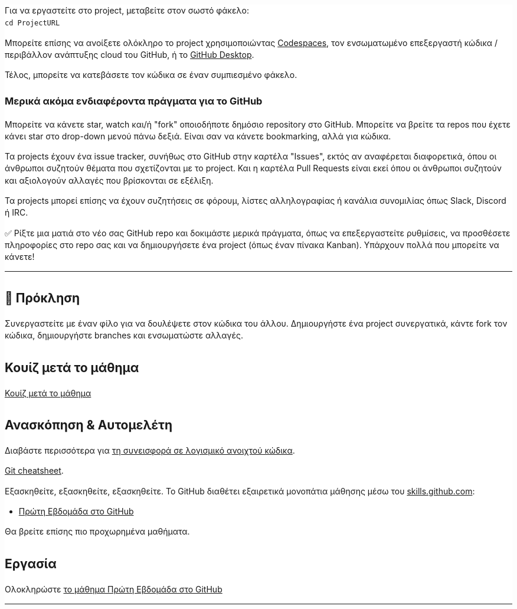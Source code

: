 Για να εργαστείτε στο project, μεταβείτε στον σωστό φάκελο:  
`cd ProjectURL`

Μπορείτε επίσης να ανοίξετε ολόκληρο το project χρησιμοποιώντας [Codespaces](https://github.com/features/codespaces), τον ενσωματωμένο επεξεργαστή κώδικα / περιβάλλον ανάπτυξης cloud του GitHub, ή το [GitHub Desktop](https://desktop.github.com/).

Τέλος, μπορείτε να κατεβάσετε τον κώδικα σε έναν συμπιεσμένο φάκελο.

### Μερικά ακόμα ενδιαφέροντα πράγματα για το GitHub

Μπορείτε να κάνετε star, watch και/ή "fork" οποιοδήποτε δημόσιο repository στο GitHub. Μπορείτε να βρείτε τα repos που έχετε κάνει star στο drop-down μενού πάνω δεξιά. Είναι σαν να κάνετε bookmarking, αλλά για κώδικα.

Τα projects έχουν ένα issue tracker, συνήθως στο GitHub στην καρτέλα "Issues", εκτός αν αναφέρεται διαφορετικά, όπου οι άνθρωποι συζητούν θέματα που σχετίζονται με το project. Και η καρτέλα Pull Requests είναι εκεί όπου οι άνθρωποι συζητούν και αξιολογούν αλλαγές που βρίσκονται σε εξέλιξη.

Τα projects μπορεί επίσης να έχουν συζητήσεις σε φόρουμ, λίστες αλληλογραφίας ή κανάλια συνομιλίας όπως Slack, Discord ή IRC.

✅ Ρίξτε μια ματιά στο νέο σας GitHub repo και δοκιμάστε μερικά πράγματα, όπως να επεξεργαστείτε ρυθμίσεις, να προσθέσετε πληροφορίες στο repo σας και να δημιουργήσετε ένα project (όπως έναν πίνακα Kanban). Υπάρχουν πολλά που μπορείτε να κάνετε!

---

## 🚀 Πρόκληση

Συνεργαστείτε με έναν φίλο για να δουλέψετε στον κώδικα του άλλου. Δημιουργήστε ένα project συνεργατικά, κάντε fork τον κώδικα, δημιουργήστε branches και ενσωματώστε αλλαγές.

## Κουίζ μετά το μάθημα  
[Κουίζ μετά το μάθημα](https://ff-quizzes.netlify.app/web/en/)

## Ανασκόπηση & Αυτομελέτη

Διαβάστε περισσότερα για [τη συνεισφορά σε λογισμικό ανοιχτού κώδικα](https://opensource.guide/how-to-contribute/#how-to-submit-a-contribution).

[Git cheatsheet](https://training.github.com/downloads/github-git-cheat-sheet/).

Εξασκηθείτε, εξασκηθείτε, εξασκηθείτε. Το GitHub διαθέτει εξαιρετικά μονοπάτια μάθησης μέσω του [skills.github.com](https://skills.github.com):

- [Πρώτη Εβδομάδα στο GitHub](https://skills.github.com/#first-week-on-github)

Θα βρείτε επίσης πιο προχωρημένα μαθήματα.

## Εργασία

Ολοκληρώστε [το μάθημα Πρώτη Εβδομάδα στο GitHub](https://skills.github.com/#first-week-on-github)

---

